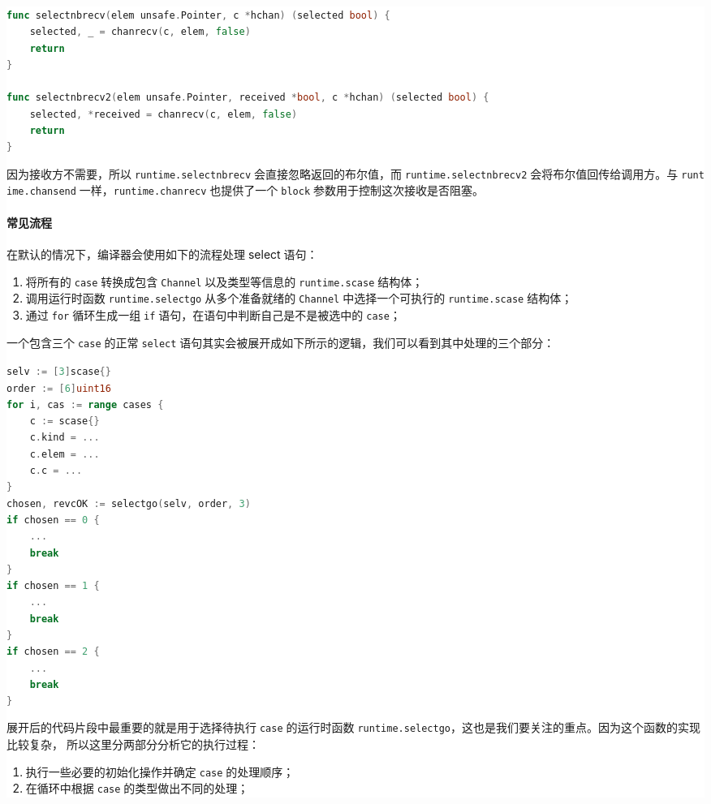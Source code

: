 ```go
func selectnbrecv(elem unsafe.Pointer, c *hchan) (selected bool) {
    selected, _ = chanrecv(c, elem, false)
    return
}

func selectnbrecv2(elem unsafe.Pointer, received *bool, c *hchan) (selected bool) {
    selected, *received = chanrecv(c, elem, false)
    return
}
```

因为接收方不需要，所以 `runtime.selectnbrecv` 会直接忽略返回的布尔值，而 `runtime.selectnbrecv2` 会将布尔值回传给调用方。与 `runtime.chansend` 一样，`runtime.chanrecv` 也提供了一个 `block` 参数用于控制这次接收是否阻塞。

#### 常见流程

在默认的情况下，编译器会使用如下的流程处理 select 语句：

1. 将所有的 `case` 转换成包含 `Channel` 以及类型等信息的 `runtime.scase` 结构体；
2. 调用运行时函数 `runtime.selectgo` 从多个准备就绪的 `Channel` 中选择一个可执行的 `runtime.scase` 结构体；
3. 通过 `for` 循环生成一组 `if` 语句，在语句中判断自己是不是被选中的 `case`；

一个包含三个 `case` 的正常 `select` 语句其实会被展开成如下所示的逻辑，我们可以看到其中处理的三个部分：

```go
selv := [3]scase{}
order := [6]uint16
for i, cas := range cases {
    c := scase{}
    c.kind = ...
    c.elem = ...
    c.c = ...
}
chosen, revcOK := selectgo(selv, order, 3)
if chosen == 0 {
    ...
    break
}
if chosen == 1 {
    ...
    break
}
if chosen == 2 {
    ...
    break
}
```

展开后的代码片段中最重要的就是用于选择待执行 `case` 的运行时函数 `runtime.selectgo`，这也是我们要关注的重点。因为这个函数的实现比较复杂， 所以这里分两部分分析它的执行过程：

1. 执行一些必要的初始化操作并确定 `case` 的处理顺序；
2. 在循环中根据 `case` 的类型做出不同的处理；
